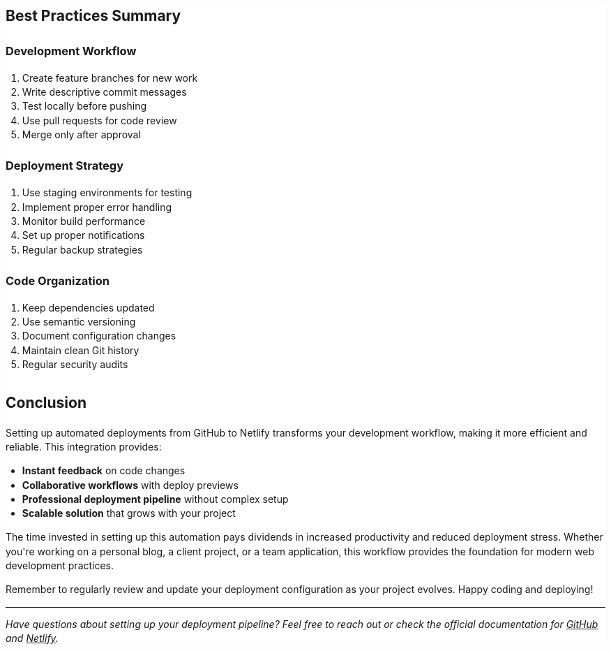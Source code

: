 ## Best Practices Summary

### Development Workflow
1. Create feature branches for new work
2. Write descriptive commit messages
3. Test locally before pushing
4. Use pull requests for code review
5. Merge only after approval

### Deployment Strategy
1. Use staging environments for testing
2. Implement proper error handling
3. Monitor build performance
4. Set up proper notifications
5. Regular backup strategies

### Code Organization
1. Keep dependencies updated
2. Use semantic versioning
3. Document configuration changes
4. Maintain clean Git history
5. Regular security audits

## Conclusion

Setting up automated deployments from GitHub to Netlify transforms your development workflow, making it more efficient and reliable. This integration provides:

- **Instant feedback** on code changes
- **Collaborative workflows** with deploy previews
- **Professional deployment pipeline** without complex setup
- **Scalable solution** that grows with your project

The time invested in setting up this automation pays dividends in increased productivity and reduced deployment stress. Whether you're working on a personal blog, a client project, or a team application, this workflow provides the foundation for modern web development practices.

Remember to regularly review and update your deployment configuration as your project evolves. Happy coding and deploying!

---

*Have questions about setting up your deployment pipeline? Feel free to reach out or check the official documentation for [GitHub](https://docs.github.com) and [Netlify](https://docs.netlify.com).*
